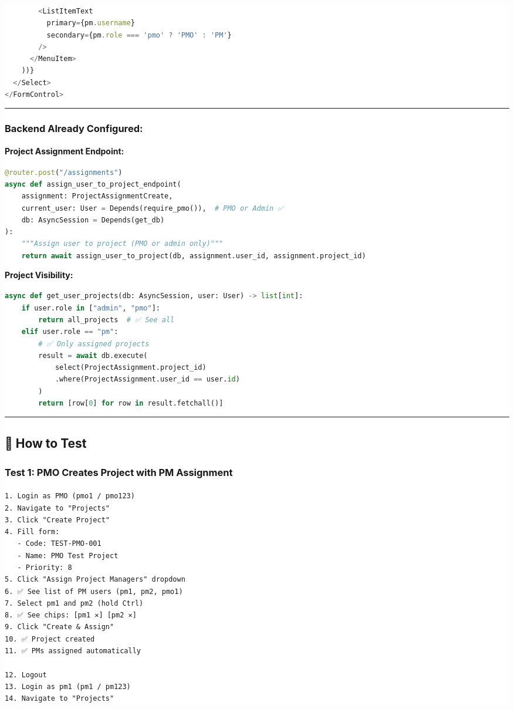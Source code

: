 ```typescript
        <ListItemText 
          primary={pm.username}
          secondary={pm.role === 'pmo' ? 'PMO' : 'PM'}
        />
      </MenuItem>
    ))}
  </Select>
</FormControl>
```

---

### **Backend Already Configured:**

**Project Assignment Endpoint:**
```python
@router.post("/assignments")
async def assign_user_to_project_endpoint(
    assignment: ProjectAssignmentCreate,
    current_user: User = Depends(require_pmo()),  # PMO or Admin ✅
    db: AsyncSession = Depends(get_db)
):
    """Assign user to project (PMO or admin only)"""
    return await assign_user_to_project(db, assignment.user_id, assignment.project_id)
```

**Project Visibility:**
```python
async def get_user_projects(db: AsyncSession, user: User) -> list[int]:
    if user.role in ["admin", "pmo"]:
        return all_projects  # ✅ See all
    elif user.role == "pm":
        # ✅ Only assigned projects
        result = await db.execute(
            select(ProjectAssignment.project_id)
            .where(ProjectAssignment.user_id == user.id)
        )
        return [row[0] for row in result.fetchall()]
```

---

## 🧪 **How to Test**

### **Test 1: PMO Creates Project with PM Assignment**

```
1. Login as PMO (pmo1 / pmo123)
2. Navigate to "Projects"
3. Click "Create Project"
4. Fill form:
   - Code: TEST-PMO-001
   - Name: PMO Test Project
   - Priority: 8
5. Click "Assign Project Managers" dropdown
6. ✅ See list of PM users (pm1, pm2, pmo1)
7. Select pm1 and pm2 (hold Ctrl)
8. ✅ See chips: [pm1 ✕] [pm2 ✕]
9. Click "Create & Assign"
10. ✅ Project created
11. ✅ PMs assigned automatically

12. Logout
13. Login as pm1 (pm1 / pm123)
14. Navigate to "Projects"
```